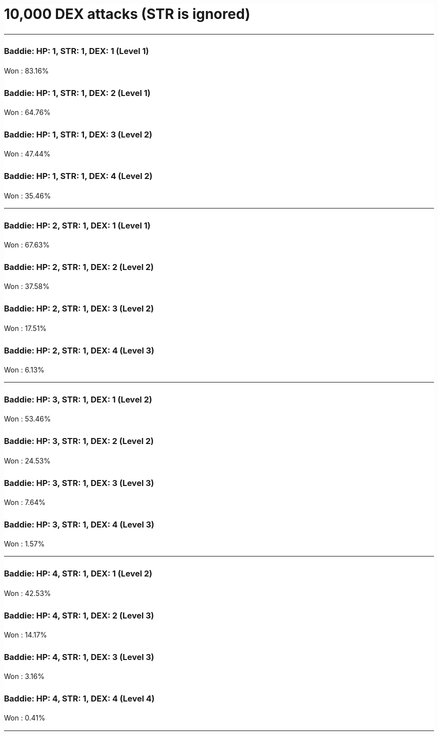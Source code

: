 
# 10,000 DEX attacks (STR is ignored)

---

### Baddie: HP: 1, STR: 1, DEX: 1 (Level 1)
Won : 83.16%
### Baddie: HP: 1, STR: 1, DEX: 2 (Level 1)
Won : 64.76%
### Baddie: HP: 1, STR: 1, DEX: 3 (Level 2)
Won : 47.44%
### Baddie: HP: 1, STR: 1, DEX: 4 (Level 2)
Won : 35.46%

---

### Baddie: HP: 2, STR: 1, DEX: 1 (Level 1)
Won : 67.63%
### Baddie: HP: 2, STR: 1, DEX: 2 (Level 2)
Won : 37.58%
### Baddie: HP: 2, STR: 1, DEX: 3 (Level 2)
Won : 17.51%
### Baddie: HP: 2, STR: 1, DEX: 4 (Level 3)
Won : 6.13%

---

### Baddie: HP: 3, STR: 1, DEX: 1 (Level 2)
Won : 53.46%
### Baddie: HP: 3, STR: 1, DEX: 2 (Level 2)
Won : 24.53%
### Baddie: HP: 3, STR: 1, DEX: 3 (Level 3)
Won : 7.64%
### Baddie: HP: 3, STR: 1, DEX: 4 (Level 3)
Won : 1.57%

---

### Baddie: HP: 4, STR: 1, DEX: 1 (Level 2)
Won : 42.53%
### Baddie: HP: 4, STR: 1, DEX: 2 (Level 3)
Won : 14.17%
### Baddie: HP: 4, STR: 1, DEX: 3 (Level 3)
Won : 3.16%
### Baddie: HP: 4, STR: 1, DEX: 4 (Level 4)
Won : 0.41%

---

